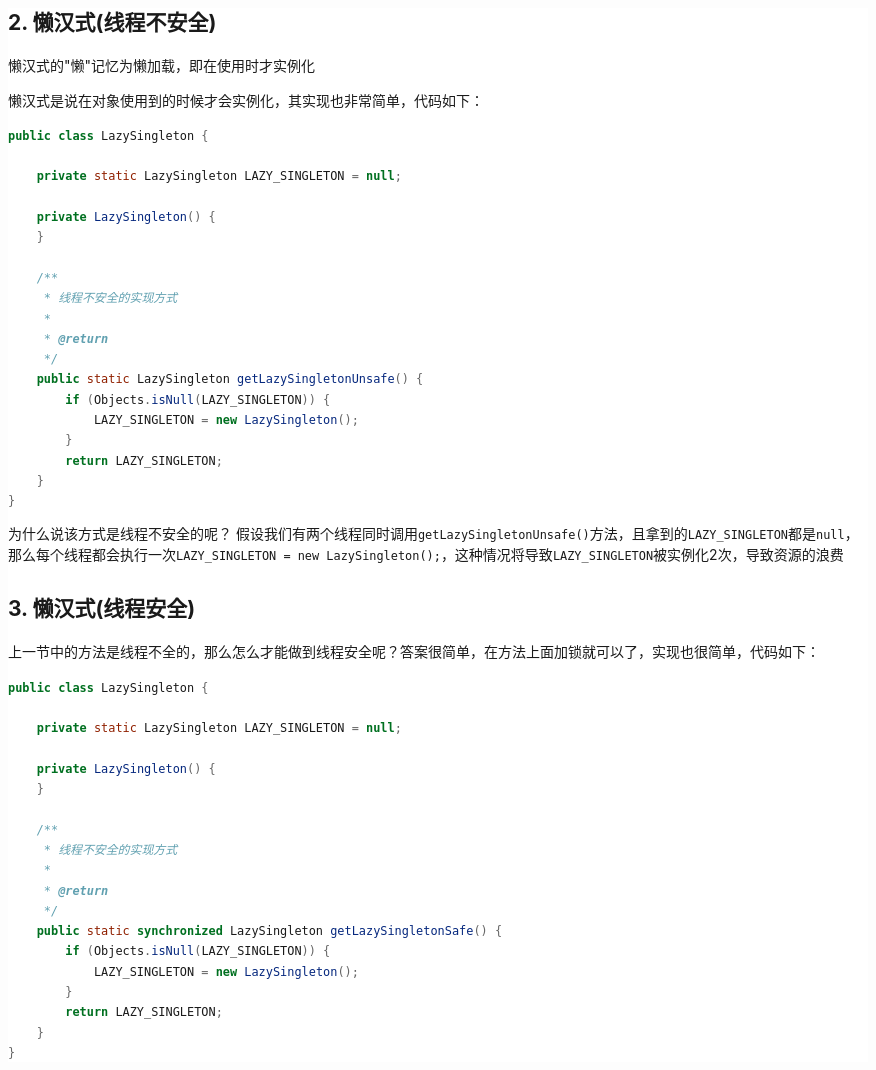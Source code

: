 ## 2. 懒汉式(线程不安全)

懒汉式的"懒"记忆为懒加载，即在使用时才实例化

懒汉式是说在对象使用到的时候才会实例化，其实现也非常简单，代码如下：

```java
public class LazySingleton {

    private static LazySingleton LAZY_SINGLETON = null;

    private LazySingleton() {
    }

    /**
     * 线程不安全的实现方式
     *
     * @return
     */
    public static LazySingleton getLazySingletonUnsafe() {
        if (Objects.isNull(LAZY_SINGLETON)) {
            LAZY_SINGLETON = new LazySingleton();
        }
        return LAZY_SINGLETON;
    }
}
```

为什么说该方式是线程不安全的呢？ 假设我们有两个线程同时调用`getLazySingletonUnsafe()`方法，且拿到的`LAZY_SINGLETON`都是`null`，那么每个线程都会执行一次`LAZY_SINGLETON = new LazySingleton();`，这种情况将导致`LAZY_SINGLETON`被实例化2次，导致资源的浪费

## 3. 懒汉式(线程安全)

上一节中的方法是线程不全的，那么怎么才能做到线程安全呢？答案很简单，在方法上面加锁就可以了，实现也很简单，代码如下：

```java
public class LazySingleton {

    private static LazySingleton LAZY_SINGLETON = null;

    private LazySingleton() {
    }

    /**
     * 线程不安全的实现方式
     *
     * @return
     */
    public static synchronized LazySingleton getLazySingletonSafe() {
        if (Objects.isNull(LAZY_SINGLETON)) {
            LAZY_SINGLETON = new LazySingleton();
        }
        return LAZY_SINGLETON;
    }
}
```
